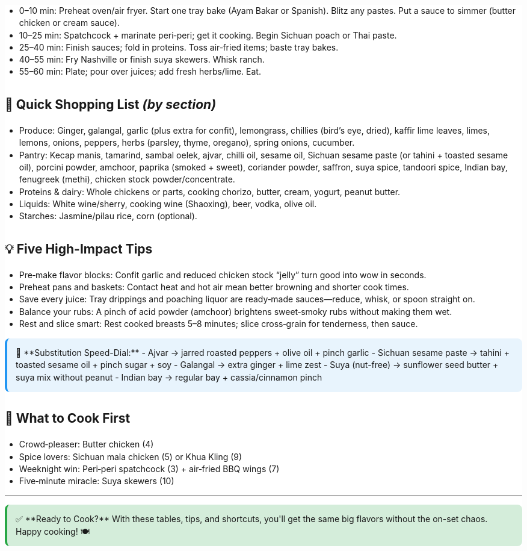 - 0–10 min: Preheat oven/air fryer. Start one tray bake (Ayam Bakar or Spanish). Blitz any pastes. Put a sauce to simmer (butter chicken or cream sauce).
- 10–25 min: Spatchcock + marinate peri‑peri; get it cooking. Begin Sichuan poach or Thai paste.
- 25–40 min: Finish sauces; fold in proteins. Toss air‑fried items; baste tray bakes.
- 40–55 min: Fry Nashville or finish suya skewers. Whisk ranch.
- 55–60 min: Plate; pour over juices; add fresh herbs/lime. Eat.


## 🛒 Quick Shopping List *(by section)*

- Produce: Ginger, galangal, garlic (plus extra for confit), lemongrass, chillies (bird’s eye, dried), kaffir lime leaves, limes, lemons, onions, peppers, herbs (parsley, thyme, oregano), spring onions, cucumber.
- Pantry: Kecap manis, tamarind, sambal oelek, ajvar, chilli oil, sesame oil, Sichuan sesame paste (or tahini + toasted sesame oil), porcini powder, amchoor, paprika (smoked + sweet), coriander powder, saffron, suya spice, tandoori spice, Indian bay, fenugreek (methi), chicken stock powder/concentrate.
- Proteins & dairy: Whole chickens or parts, cooking chorizo, butter, cream, yogurt, peanut butter.
- Liquids: White wine/sherry, cooking wine (Shaoxing), beer, vodka, olive oil.
- Starches: Jasmine/pilau rice, corn (optional).

## 💡 Five High-Impact Tips

- Pre‑make flavor blocks: Confit garlic and reduced chicken stock “jelly” turn good into wow in seconds.
- Preheat pans and baskets: Contact heat and hot air mean better browning and shorter cook times.
- Save every juice: Tray drippings and poaching liquor are ready‑made sauces—reduce, whisk, or spoon straight on.
- Balance your rubs: A pinch of acid powder (amchoor) brightens sweet‑smoky rubs without making them wet.
- Rest and slice smart: Rest cooked breasts 5–8 minutes; slice cross‑grain for tenderness, then sauce.

<div class="info-box" style="background: #e8f4fd; border-left: 4px solid #2196f3; padding: 1rem; margin: 1rem 0; border-radius: 8px;">
🔄 **Substitution Speed-Dial:**
- Ajvar → jarred roasted peppers + olive oil + pinch garlic
- Sichuan sesame paste → tahini + toasted sesame oil + pinch sugar + soy
- Galangal → extra ginger + lime zest
- Suya (nut-free) → sunflower seed butter + suya mix without peanut
- Indian bay → regular bay + cassia/cinnamon pinch
</div>

## 🎯 What to Cook First

- Crowd‑pleaser: Butter chicken (4)
- Spice lovers: Sichuan mala chicken (5) or Khua Kling (9)
- Weeknight win: Peri‑peri spatchcock (3) + air‑fried BBQ wings (7)
- Five‑minute miracle: Suya skewers (10)

---

<div class="success-box" style="background: #d4edda; border-left: 4px solid #28a745; padding: 1rem; margin: 1rem 0; border-radius: 8px;">
✅ **Ready to Cook?** With these tables, tips, and shortcuts, you'll get the same big flavors without the on-set chaos. Happy cooking! 🍽️
</div>
